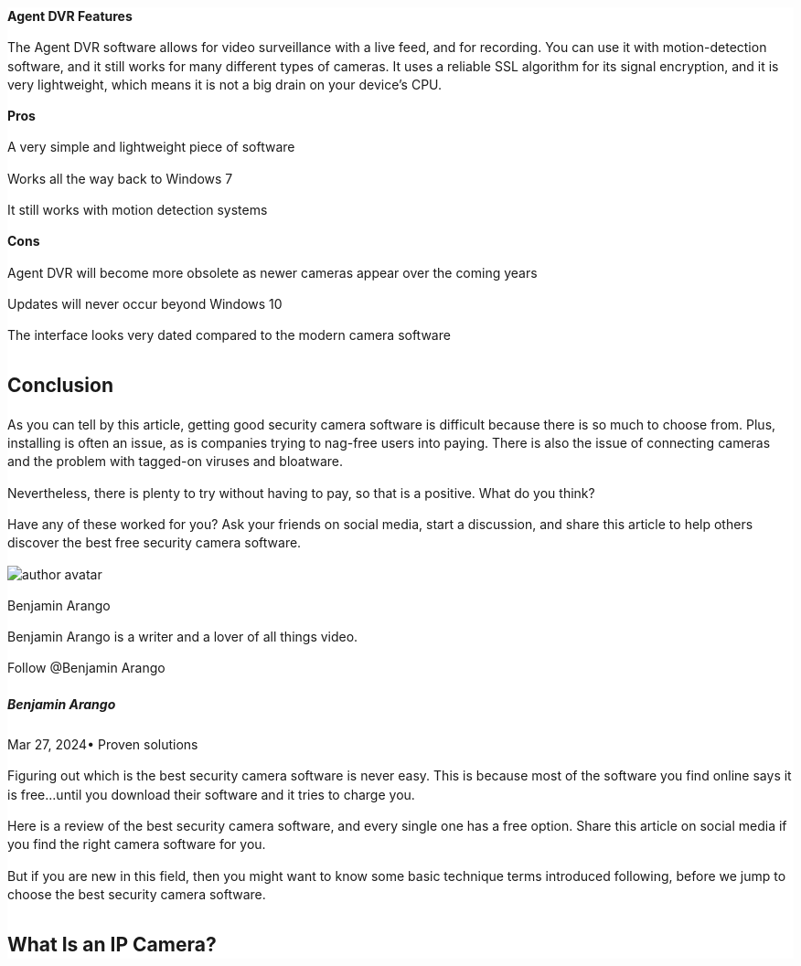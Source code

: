 **Agent DVR Features**

The Agent DVR software allows for video surveillance with a live feed, and for recording. You can use it with motion-detection software, and it still works for many different types of cameras. It uses a reliable SSL algorithm for its signal encryption, and it is very lightweight, which means it is not a big drain on your device’s CPU.

**Pros**

A very simple and lightweight piece of software

Works all the way back to Windows 7

It still works with motion detection systems

**Cons**

Agent DVR will become more obsolete as newer cameras appear over the coming years

Updates will never occur beyond Windows 10

The interface looks very dated compared to the modern camera software

## Conclusion

As you can tell by this article, getting good security camera software is difficult because there is so much to choose from. Plus, installing is often an issue, as is companies trying to nag-free users into paying. There is also the issue of connecting cameras and the problem with tagged-on viruses and bloatware.

Nevertheless, there is plenty to try without having to pay, so that is a positive. What do you think?

Have any of these worked for you? Ask your friends on social media, start a discussion, and share this article to help others discover the best free security camera software.

![author avatar](https://images.wondershare.com/filmora/article-images/benjamin-arango-author.jpg)

Benjamin Arango

Benjamin Arango is a writer and a lover of all things video.

Follow @Benjamin Arango

##### Benjamin Arango

 Mar 27, 2024• Proven solutions

Figuring out which is the best security camera software is never easy. This is because most of the software you find online says it is free...until you download their software and it tries to charge you.

Here is a review of the best security camera software, and every single one has a free option. Share this article on social media if you find the right camera software for you.

But if you are new in this field, then you might want to know some basic technique terms introduced following, before we jump to choose the best security camera software.

## What Is an IP Camera?
